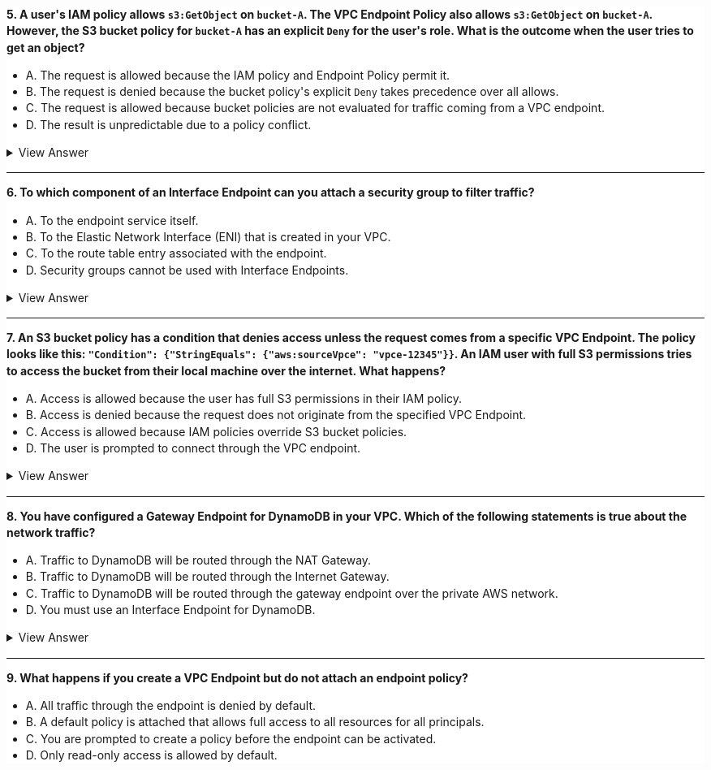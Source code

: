 **5. A user's IAM policy allows `s3:GetObject` on `bucket-A`. The VPC Endpoint Policy also allows `s3:GetObject` on `bucket-A`. However, the S3 bucket policy for `bucket-A` has an explicit `Deny` for the user's role. What is the outcome when the user tries to get an object?**

- A. The request is allowed because the IAM policy and Endpoint Policy permit it.
- B. The request is denied because the bucket policy's explicit `Deny` takes precedence over all allows.
- C. The request is allowed because bucket policies are not evaluated for traffic coming from a VPC endpoint.
- D. The result is unpredictable due to a policy conflict.

<details><summary>View Answer</summary></details>
    

---

**6. To which component of an Interface Endpoint can you attach a security group to filter traffic?**

- A. To the endpoint service itself.
- B. To the Elastic Network Interface (ENI) that is created in your VPC.
- C. To the route table entry associated with the endpoint.
- D. Security groups cannot be used with Interface Endpoints.

<details><summary>View Answer</summary></details>
    

---

**7. An S3 bucket policy has a condition that denies access unless the request comes from a specific VPC Endpoint. The policy looks like this: `"Condition": {"StringEquals": {"aws:sourceVpce": "vpce-12345"}}`. An IAM user with full S3 permissions tries to access the bucket from their local machine over the internet. What happens?**

- A. Access is allowed because the user has full S3 permissions in their IAM policy.
- B. Access is denied because the request does not originate from the specified VPC Endpoint.
- C. Access is allowed because IAM policies override S3 bucket policies.
- D. The user is prompted to connect through the VPC endpoint.

<details><summary>View Answer</summary></details>
    

---

**8. You have configured a Gateway Endpoint for DynamoDB in your VPC. Which of the following statements is true about the network traffic?**

- A. Traffic to DynamoDB will be routed through the NAT Gateway.
- B. Traffic to DynamoDB will be routed through the Internet Gateway.
- C. Traffic to DynamoDB will be routed through the gateway endpoint over the private AWS network.
- D. You must use an Interface Endpoint for DynamoDB.

<details><summary>View Answer</summary></details>
    

---

**9. What happens if you create a VPC Endpoint but do not attach an endpoint policy?**

- A. All traffic through the endpoint is denied by default.
- B. A default policy is attached that allows full access to all resources for all principals.
- C. You are prompted to create a policy before the endpoint can be activated.
- D. Only read-only access is allowed by default.
